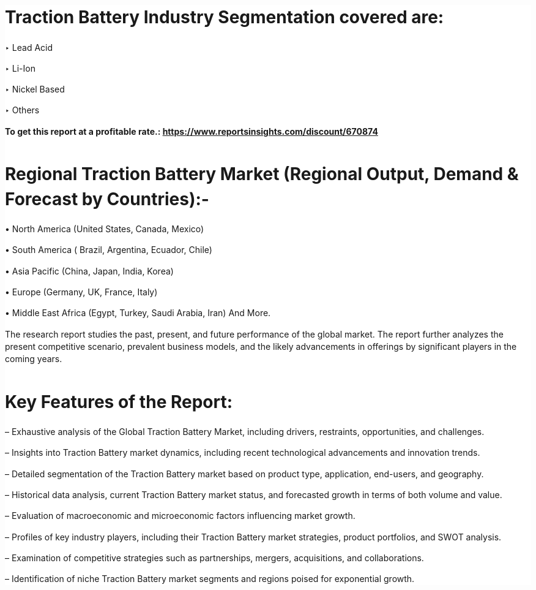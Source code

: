# <strong>Traction Battery Industry Segmentation covered are:</strong>

‣ Lead Acid

‣ Li-Ion

‣ Nickel Based

‣ Others

<strong>To get this report at a profitable rate.: <a href=https://www.reportsinsights.com/discount/670874>https://www.reportsinsights.com/discount/670874</a></strong>

# <strong>Regional Traction Battery Market (Regional Output, Demand &amp; Forecast by Countries):-</strong>

• North America (United States, Canada, Mexico)

• South America ( Brazil, Argentina, Ecuador, Chile)

• Asia Pacific (China, Japan, India, Korea)

• Europe (Germany, UK, France, Italy)

• Middle East Africa (Egypt, Turkey, Saudi Arabia, Iran) And More.

The research report studies the past, present, and future performance of the global market. The report further analyzes the present competitive scenario, prevalent business models, and the likely advancements in offerings by significant players in the coming years.

# <strong>Key Features of the Report:</strong>

– Exhaustive analysis of the Global Traction Battery Market, including drivers, restraints, opportunities, and challenges.

– Insights into Traction Battery market dynamics, including recent technological advancements and innovation trends.

– Detailed segmentation of the Traction Battery market based on product type, application, end-users, and geography.

– Historical data analysis, current Traction Battery market status, and forecasted growth in terms of both volume and value.

– Evaluation of macroeconomic and microeconomic factors influencing market growth.

– Profiles of key industry players, including their Traction Battery market strategies, product portfolios, and SWOT analysis.

– Examination of competitive strategies such as partnerships, mergers, acquisitions, and collaborations.

– Identification of niche Traction Battery market segments and regions poised for exponential growth.
